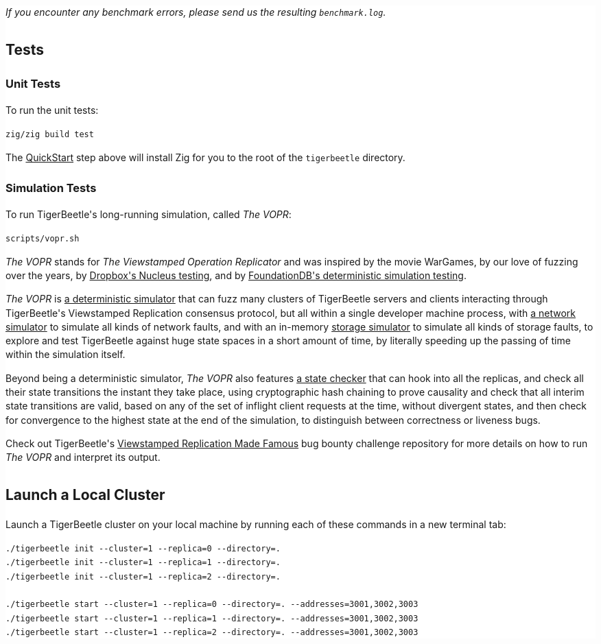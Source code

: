 *If you encounter any benchmark errors, please send us the resulting `benchmark.log`.*

## Tests

### Unit Tests

To run the unit tests:

```bash
zig/zig build test
```

The [QuickStart](#quickstart) step above will install Zig for you to the root of the `tigerbeetle` directory.

### Simulation Tests

To run TigerBeetle's long-running simulation, called *The VOPR*:

```bash
scripts/vopr.sh
```

*The VOPR* stands for *The Viewstamped Operation Replicator* and was inspired by the movie WarGames, by our love of fuzzing over the years, by [Dropbox's Nucleus testing](https://dropbox.tech/infrastructure/-testing-our-new-sync-engine), and by [FoundationDB's deterministic simulation testing](https://www.youtube.com/watch?v=OJb8A6h9jQQ).

*The VOPR* is [a deterministic simulator](src/simulator.zig) that can fuzz many clusters of TigerBeetle servers and clients interacting through TigerBeetle's Viewstamped Replication consensus protocol, but all within a single developer machine process, with [a network simulator](src/test/packet_simulator.zig) to simulate all kinds of network faults, and with an in-memory [storage simulator](src/test/storage.zig) to simulate all kinds of storage faults, to explore and test TigerBeetle against huge state spaces in a short amount of time, by literally speeding up the passing of time within the simulation itself.

Beyond being a deterministic simulator, *The VOPR* also features [a state checker](src/test/state_checker.zig) that can hook into all the replicas, and check all their state transitions the instant they take place, using cryptographic hash chaining to prove causality and check that all interim state transitions are valid, based on any of the set of inflight client requests at the time, without divergent states, and then check for convergence to the highest state at the end of the simulation, to distinguish between correctness or liveness bugs.

Check out TigerBeetle's [Viewstamped Replication Made Famous](https://github.com/coilhq/viewstamped-replication-made-famous#how-can-i-run-the-implementation-how-many-batteries-are-included-do-you-mean-i-can-even-run-the-vopr) bug bounty challenge repository for more details on how to run *The VOPR* and interpret its output.

## Launch a Local Cluster

Launch a TigerBeetle cluster on your local machine by running each of these commands in a new terminal tab:

```
./tigerbeetle init --cluster=1 --replica=0 --directory=.
./tigerbeetle init --cluster=1 --replica=1 --directory=.
./tigerbeetle init --cluster=1 --replica=2 --directory=.

./tigerbeetle start --cluster=1 --replica=0 --directory=. --addresses=3001,3002,3003
./tigerbeetle start --cluster=1 --replica=1 --directory=. --addresses=3001,3002,3003
./tigerbeetle start --cluster=1 --replica=2 --directory=. --addresses=3001,3002,3003
```
